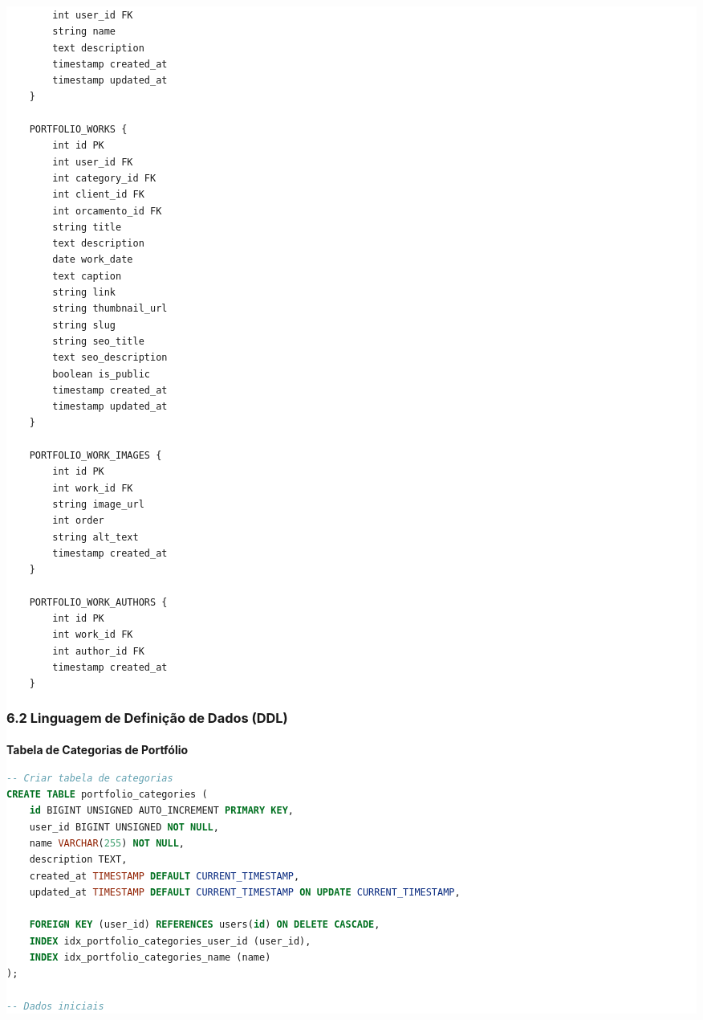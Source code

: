 ```mermaid
        int user_id FK
        string name
        text description
        timestamp created_at
        timestamp updated_at
    }
    
    PORTFOLIO_WORKS {
        int id PK
        int user_id FK
        int category_id FK
        int client_id FK
        int orcamento_id FK
        string title
        text description
        date work_date
        text caption
        string link
        string thumbnail_url
        string slug
        string seo_title
        text seo_description
        boolean is_public
        timestamp created_at
        timestamp updated_at
    }
    
    PORTFOLIO_WORK_IMAGES {
        int id PK
        int work_id FK
        string image_url
        int order
        string alt_text
        timestamp created_at
    }
    
    PORTFOLIO_WORK_AUTHORS {
        int id PK
        int work_id FK
        int author_id FK
        timestamp created_at
    }
```

### 6.2 Linguagem de Definição de Dados (DDL)

**Tabela de Categorias de Portfólio**
```sql
-- Criar tabela de categorias
CREATE TABLE portfolio_categories (
    id BIGINT UNSIGNED AUTO_INCREMENT PRIMARY KEY,
    user_id BIGINT UNSIGNED NOT NULL,
    name VARCHAR(255) NOT NULL,
    description TEXT,
    created_at TIMESTAMP DEFAULT CURRENT_TIMESTAMP,
    updated_at TIMESTAMP DEFAULT CURRENT_TIMESTAMP ON UPDATE CURRENT_TIMESTAMP,
    
    FOREIGN KEY (user_id) REFERENCES users(id) ON DELETE CASCADE,
    INDEX idx_portfolio_categories_user_id (user_id),
    INDEX idx_portfolio_categories_name (name)
);

-- Dados iniciais
```